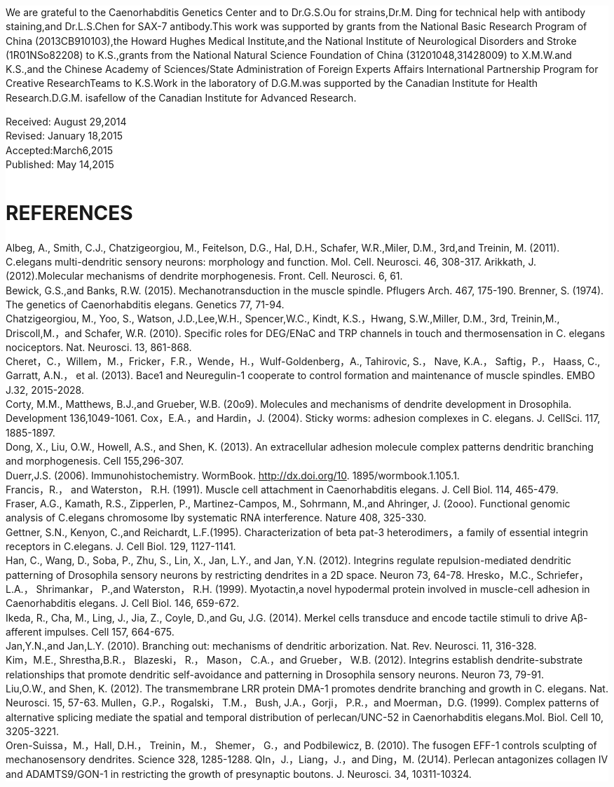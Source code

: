 We are grateful to the Caenorhabditis Genetics Center and to Dr.G.S.Ou for strains,Dr.M. Ding for technical help with antibody staining,and Dr.L.S.Chen for SAX-7 antibody.This work was supported by grants from the National Basic Research Program of China (2013CB910103),the Howard Hughes Medical Institute,and the National Institute of Neurological Disorders and Stroke (1R01NSo82208) to K.S.,grants from the National Natural Science Foundation of China (31201048,31428009) to X.M.W.and K.S.,and the Chinese Academy of Sciences/State Administration of Foreign Experts Affairs International Partnership Program for Creative ResearchTeams to K.S.Work in the laboratory of D.G.M.was supported by the Canadian Institute for Health Research.D.G.M. isafellow of the Canadian Institute for Advanced Research.

Received: August 29,2014   
Revised: January 18,2015   
Accepted:March6,2015   
Published: May 14,2015

# REFERENCES

Albeg, A., Smith, C.J., Chatzigeorgiou, M., Feitelson, D.G., Hal, D.H., Schafer, W.R.,Miler, D.M., 3rd,and Treinin, M. (2011). C.elegans multi-dendritic sensory neurons: morphology and function. Mol. Cell. Neurosci. 46, 308-317. Arikkath, J. (2012).Molecular mechanisms of dendrite morphogenesis. Front. Cell. Neurosci. 6, 61.   
Bewick, G.S.,and Banks, R.W. (2015). Mechanotransduction in the muscle spindle. Pflugers Arch. 467, 175-190. Brenner, S. (1974). The genetics of Caenorhabditis elegans. Genetics 77, 71-94.   
Chatzigeorgiou, M., Yoo, S., Watson, J.D.,Lee,W.H., Spencer,W.C., Kindt, K.S.，Hwang, S.W.,Miller, D.M., 3rd, Treinin,M., Driscoll,M.，and Schafer, W.R. (2010). Specific roles for DEG/ENaC and TRP channels in touch and thermosensation in C. elegans nociceptors. Nat. Neurosci. 13, 861-868.   
Cheret，C.，Willem，M.，Fricker，F.R.，Wende，H.，Wulf-Goldenberg，A., Tahirovic, S.， Nave, K.A.， Saftig，P.， Haass, C., Garratt, A.N.， et al. (2013). Bace1 and Neuregulin-1 cooperate to control formation and maintenance of muscle spindles. EMBO J.32, 2015-2028.   
Corty, M.M., Matthews, B.J.,and Grueber, W.B. (20o9). Molecules and mechanisms of dendrite development in Drosophila. Development 136,1049-1061. Cox，E.A.，and Hardin，J. (2004). Sticky worms: adhesion complexes in C. elegans. J. CellSci. 117, 1885-1897.   
Dong, X., Liu, O.W., Howell, A.S., and Shen, K. (2013). An extracellular adhesion molecule complex patterns dendritic branching and morphogenesis. Cell 155,296-307.   
Duerr,J.S. (2006). Immunohistochemistry. WormBook. http://dx.doi.org/10. 1895/wormbook.1.105.1.   
Francis，R.， and Waterston， R.H. (1991). Muscle cell attachment in Caenorhabditis elegans. J. Cell Biol. 114, 465-479.   
Fraser, A.G., Kamath, R.S., Zipperlen, P., Martinez-Campos, M., Sohrmann, M.,and Ahringer, J. (2ooo). Functional genomic analysis of C.elegans chromosome Iby systematic RNA interference. Nature 408, 325-330.   
Gettner, S.N., Kenyon, C.,and Reichardt, L.F.(1995). Characterization of beta pat-3 heterodimers，a family of essential integrin receptors in C.elegans. J. Cell Biol. 129, 1127-1141.   
Han, C., Wang, D., Soba, P., Zhu, S., Lin, X., Jan, L.Y., and Jan, Y.N. (2012). Integrins regulate repulsion-mediated dendritic patterning of Drosophila sensory neurons by restricting dendrites in a 2D space. Neuron 73, 64-78. Hresko，M.C., Schriefer， L.A.， Shrimankar， P.,and Waterston， R.H. (1999). Myotactin,a novel hypodermal protein involved in muscle-cell adhesion in Caenorhabditis elegans. J. Cell Biol. 146, 659-672.   
Ikeda, R., Cha, M., Ling, J., Jia, Z., Coyle, D.,and Gu, J.G. (2014). Merkel cells transduce and encode tactile stimuli to drive Aβ-afferent impulses. Cell 157, 664-675.   
Jan,Y.N.,and Jan,L.Y. (2010). Branching out: mechanisms of dendritic arborization. Nat. Rev. Neurosci. 11, 316-328.   
Kim，M.E., Shrestha,B.R.， Blazeski， R.， Mason， C.A.，and Grueber， W.B. (2012). Integrins establish dendrite-substrate relationships that promote dendritic self-avoidance and patterning in Drosophila sensory neurons. Neuron 73, 79-91.   
Liu,O.W., and Shen, K. (2012). The transmembrane LRR protein DMA-1 promotes dendrite branching and growth in C. elegans. Nat. Neurosci. 15, 57-63. Mullen，G.P.，Rogalski， T.M.， Bush, J.A.，Gorji， P.R.，and Moerman，D.G. (1999). Complex patterns of alternative splicing mediate the spatial and temporal distribution of perlecan/UNC-52 in Caenorhabditis elegans.Mol. Biol. Cell 10, 3205-3221.   
Oren-Suissa，M.，Hall, D.H.， Treinin，M.， Shemer， G.，and Podbilewicz, B. (2010). The fusogen EFF-1 controls sculpting of mechanosensory dendrites. Science 328, 1285-1288. QIn，J.，Liang，J.，and Ding，M. (2U14). Perlecan antagonizes collagen IV and ADAMTS9/GON-1 in restricting the growth of presynaptic boutons. J. Neurosci. 34, 10311-10324.   